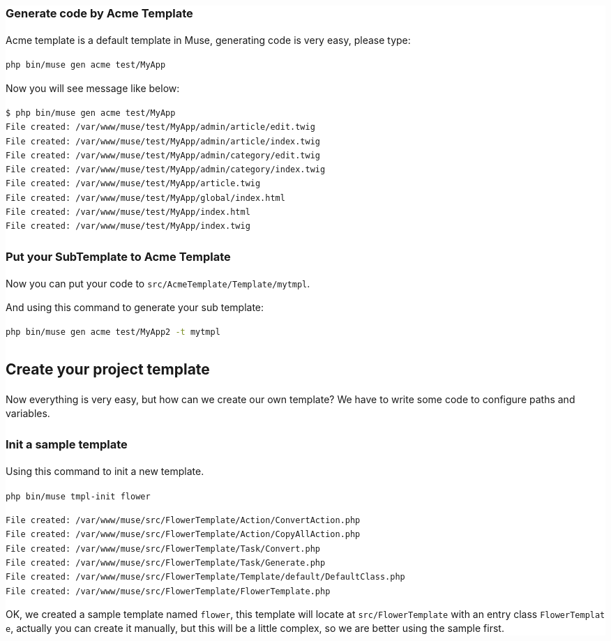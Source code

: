### Generate code by Acme Template

Acme template is a default template in Muse, generating code is very easy, please type:

``` bash
php bin/muse gen acme test/MyApp
```

Now you will see message like below:

``` bash
$ php bin/muse gen acme test/MyApp
File created: /var/www/muse/test/MyApp/admin/article/edit.twig
File created: /var/www/muse/test/MyApp/admin/article/index.twig
File created: /var/www/muse/test/MyApp/admin/category/edit.twig
File created: /var/www/muse/test/MyApp/admin/category/index.twig
File created: /var/www/muse/test/MyApp/article.twig
File created: /var/www/muse/test/MyApp/global/index.html
File created: /var/www/muse/test/MyApp/index.html
File created: /var/www/muse/test/MyApp/index.twig
```

### Put your SubTemplate to Acme Template

Now you can put your code to `src/AcmeTemplate/Template/mytmpl`.

And using this command to generate your sub template:

``` bash
php bin/muse gen acme test/MyApp2 -t mytmpl
```

## Create your project template

Now everything is very easy, but how can we create our own template? We have to write some code to configure paths and variables.

### Init a sample template

Using this command to init a new template.

``` bash
php bin/muse tmpl-init flower
```

```
File created: /var/www/muse/src/FlowerTemplate/Action/ConvertAction.php
File created: /var/www/muse/src/FlowerTemplate/Action/CopyAllAction.php
File created: /var/www/muse/src/FlowerTemplate/Task/Convert.php
File created: /var/www/muse/src/FlowerTemplate/Task/Generate.php
File created: /var/www/muse/src/FlowerTemplate/Template/default/DefaultClass.php
File created: /var/www/muse/src/FlowerTemplate/FlowerTemplate.php
```

OK, we created a sample template named `flower`, this template will locate at `src/FlowerTemplate` with an entry class `FlowerTemplate`,
actually you can create it manually, but this will be a little complex, so we are better using the sample first.
